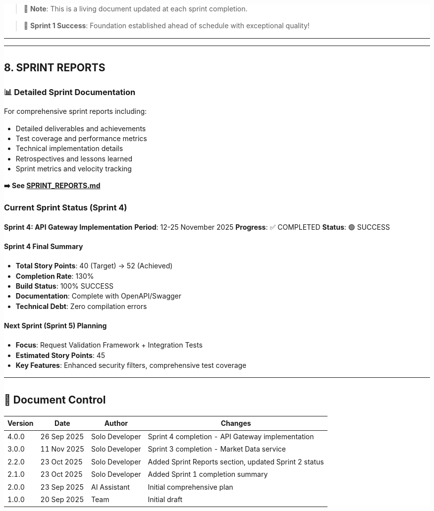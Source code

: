 
> 📌 **Note**: This is a living document updated at each sprint completion.

> 🚀 **Sprint 1 Success**: Foundation established ahead of schedule with exceptional quality!

---

---

## 8. SPRINT REPORTS

### 📊 Detailed Sprint Documentation

For comprehensive sprint reports including:
- Detailed deliverables and achievements
- Test coverage and performance metrics  
- Technical implementation details
- Retrospectives and lessons learned
- Sprint metrics and velocity tracking

**➡️ See [SPRINT_REPORTS.md](./SPRINT_REPORTS.md)**

### Current Sprint Status (Sprint 4)

**Sprint 4: API Gateway Implementation**
**Period**: 12-25 November 2025
**Progress**: ✅ COMPLETED
**Status**: 🟢 SUCCESS

#### Sprint 4 Final Summary
- **Total Story Points**: 40 (Target) → 52 (Achieved)
- **Completion Rate**: 130%
- **Build Status**: 100% SUCCESS
- **Documentation**: Complete with OpenAPI/Swagger
- **Technical Debt**: Zero compilation errors

#### Next Sprint (Sprint 5) Planning
- **Focus**: Request Validation Framework + Integration Tests
- **Estimated Story Points**: 45
- **Key Features**: Enhanced security filters, comprehensive test coverage

---

## 📝 Document Control

| Version | Date | Author | Changes |
|---------|------|--------|----------|
| 4.0.0 | 26 Sep 2025 | Solo Developer | Sprint 4 completion - API Gateway implementation |
| 3.0.0 | 11 Nov 2025 | Solo Developer | Sprint 3 completion - Market Data service |
| 2.2.0 | 23 Oct 2025 | Solo Developer | Added Sprint Reports section, updated Sprint 2 status |
| 2.1.0 | 23 Oct 2025 | Solo Developer | Added Sprint 1 completion summary |
| 2.0.0 | 23 Sep 2025 | AI Assistant | Initial comprehensive plan |
| 1.0.0 | 20 Sep 2025 | Team | Initial draft |

